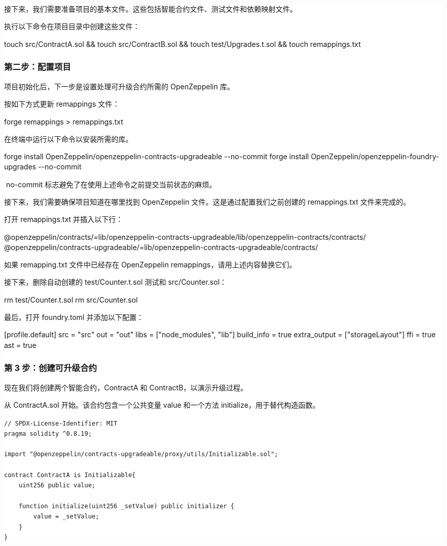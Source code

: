 接下来，我们需要准备项目的基本文件。这些包括智能合约文件、测试文件和依赖映射文件。

执行以下命令在项目目录中创建这些文件：

touch src/ContractA.sol && touch src/ContractB.sol && touch test/Upgrades.t.sol && touch remappings.txt

### 第二步：配置项目

项目初始化后，下一步是设置处理可升级合约所需的 OpenZeppelin 库。

按如下方式更新 remappings 文件：

forge remappings > remappings.txt

在终端中运行以下命令以安装所需的库。

forge install OpenZeppelin/openzeppelin-contracts-upgradeable --no-commit
forge install OpenZeppelin/openzeppelin-foundry-upgrades --no-commit

 no-commit 标志避免了在使用上述命令之前提交当前状态的麻烦。

接下来，我们需要确保项目知道在哪里找到 OpenZeppelin 文件。这是通过配置我们之前创建的 remappings.txt 文件来完成的。

打开 remappings.txt 并插入以下行：

@openzeppelin/contracts/=lib/openzeppelin-contracts-upgradeable/lib/openzeppelin-contracts/contracts/
@openzeppelin/contracts-upgradeable/=lib/openzeppelin-contracts-upgradeable/contracts/

如果 remapping.txt 文件中已经存在 OpenZeppelin remappings，请用上述内容替换它们。

接下来，删除自动创建的 test/Counter.t.sol 测试和 src/Counter.sol：

rm test/Counter.t.sol
rm src/Counter.sol

最后，打开 foundry.toml 并添加以下配置：

\[profile.default\]
src \= "src"
out \= "out"
libs \= \["node\_modules", "lib"\]
build\_info \= true
extra\_output \= \["storageLayout"\]
ffi \= true
ast \= true

### 第 3 步：创建可升级合约

现在我们将创建两个智能合约，ContractA 和 ContractB，以演示升级过程。

从 ContractA.sol 开始。该合约包含一个公共变量 value 和一个方法 initialize，用于替代构造函数。

```solidity
// SPDX-License-Identifier: MIT
pragma solidity ^0.8.19;

import "@openzeppelin/contracts-upgradeable/proxy/utils/Initializable.sol";

contract ContractA is Initializable{
    uint256 public value;

    function initialize(uint256 _setValue) public initializer {
        value = _setValue;
    }
}
```
